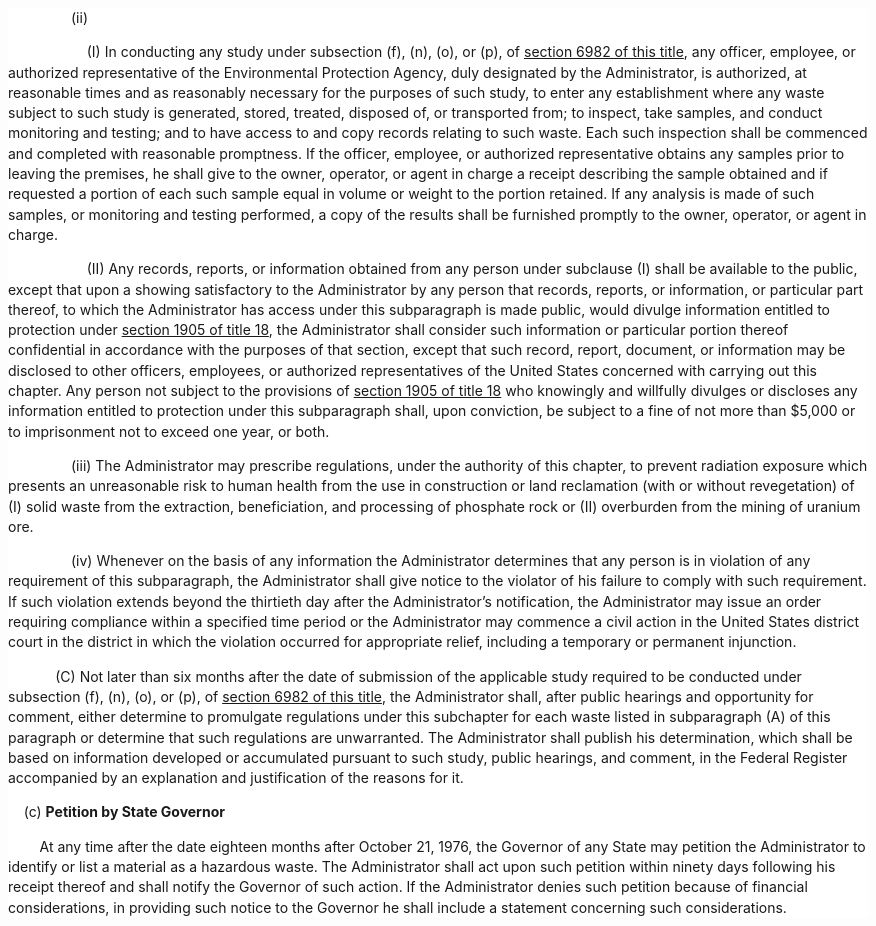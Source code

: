                 (ii)

                    (I) In conducting any study under subsection (f), (n), (o), or (p), of [section 6982 of this title][/us/usc/t42/s6982], any officer, employee, or authorized representative of the Environmental Protection Agency, duly designated by the Administrator, is authorized, at reasonable times and as reasonably necessary for the purposes of such study, to enter any establishment where any waste subject to such study is generated, stored, treated, disposed of, or transported from; to inspect, take samples, and conduct monitoring and testing; and to have access to and copy rec­ords relating to such waste. Each such inspection shall be commenced and completed with reasonable promptness. If the officer, employee, or authorized representative obtains any samples prior to leaving the premises, he shall give to the owner, operator, or agent in charge a receipt describing the sample obtained and if requested a portion of each such sample equal in volume or weight to the portion retained. If any analysis is made of such samples, or monitoring and testing performed, a copy of the results shall be furnished promptly to the owner, operator, or agent in charge.

                    (II) Any records, reports, or information obtained from any person under subclause (I) shall be available to the public, except that upon a showing satisfactory to the Administrator by any person that records, reports, or information, or particular part thereof, to which the Administrator has access under this subparagraph is made public, would divulge information entitled to protection under [section 1905 of title 18][/us/usc/t18/s1905], the Administrator shall consider such information or particular portion thereof confidential in accordance with the purposes of that section, except that such record, report, document, or information may be disclosed to other officers, employees, or authorized representatives of the United States concerned with carrying out this chapter. Any person not subject to the provisions of [section 1905 of title 18][/us/usc/t18/s1905] who knowingly and willfully divulges or discloses any information entitled to protection under this subparagraph shall, upon conviction, be subject to a fine of not more than $5,000 or to imprisonment not to exceed one year, or both.

                (iii) The Administrator may prescribe regulations, under the authority of this chapter, to prevent radiation exposure which presents an unreasonable risk to human health from the use in construction or land reclamation (with or without revegetation) of (I) solid waste from the extraction, beneficiation, and processing of phosphate rock or (II) overburden from the mining of uranium ore.

                (iv) Whenever on the basis of any information the Administrator determines that any person is in violation of any requirement of this subparagraph, the Administrator shall give notice to the violator of his failure to comply with such requirement. If such violation extends beyond the thirtieth day after the Administrator’s notification, the Administrator may issue an order requiring compliance within a specified time period or the Administrator may commence a civil action in the United States district court in the district in which the violation occurred for appropriate relief, including a temporary or permanent injunction.

            (C) Not later than six months after the date of submission of the applicable study required to be conducted under subsection (f), (n), (o), or (p), of [section 6982 of this title][/us/usc/t42/s6982], the Administrator shall, after public hearings and opportunity for comment, either determine to promulgate regulations under this subchapter for each waste listed in subparagraph (A) of this paragraph or determine that such regulations are unwarranted. The Administrator shall publish his determination, which shall be based on information developed or accumulated pursuant to such study, public hearings, and comment, in the Federal Register accompanied by an explanation and justification of the reasons for it.

    (c) __Petition by State Governor__ 

        At any time after the date eighteen months after October 21, 1976, the Governor of any State may petition the Administrator to identify or list a material as a hazardous waste. The Administrator shall act upon such petition within ninety days following his receipt thereof and shall notify the Governor of such action. If the Administrator denies such petition because of financial considerations, in providing such notice to the Governor he shall include a statement concerning such considerations.


[/us/usc/t42/s6903/5]: https://publicdocs.github.io/go/links?ns=uslm&ref=%2Fus%2Fusc%2Ft42%2Fs6903%2F5
[/us/usc/t42/s6982/m]: https://publicdocs.github.io/go/links?ns=uslm&ref=%2Fus%2Fusc%2Ft42%2Fs6982%2Fm
[/us/usc/t42/s6982/m]: https://publicdocs.github.io/go/links?ns=uslm&ref=%2Fus%2Fusc%2Ft42%2Fs6982%2Fm
[/us/usc/t42/s6982]: https://publicdocs.github.io/go/links?ns=uslm&ref=%2Fus%2Fusc%2Ft42%2Fs6982
[/us/usc/t42/s6912]: https://publicdocs.github.io/go/links?ns=uslm&ref=%2Fus%2Fusc%2Ft42%2Fs6912
[/us/usc/t42/s6982]: https://publicdocs.github.io/go/links?ns=uslm&ref=%2Fus%2Fusc%2Ft42%2Fs6982
[/us/usc/t18/s1905]: https://publicdocs.github.io/go/links?ns=uslm&ref=%2Fus%2Fusc%2Ft18%2Fs1905
[/us/usc/t18/s1905]: https://publicdocs.github.io/go/links?ns=uslm&ref=%2Fus%2Fusc%2Ft18%2Fs1905
[/us/usc/t42/s6982]: https://publicdocs.github.io/go/links?ns=uslm&ref=%2Fus%2Fusc%2Ft42%2Fs6982
[/us/usc/t42/s6925]: https://publicdocs.github.io/go/links?ns=uslm&ref=%2Fus%2Fusc%2Ft42%2Fs6925
[/us/usc/t42/s6930/b]: https://publicdocs.github.io/go/links?ns=uslm&ref=%2Fus%2Fusc%2Ft42%2Fs6930%2Fb
[/us/pl/89/272/s3001]: https://publicdocs.github.io/go/links?ns=uslm&ref=%2Fus%2Fpl%2F89%2F272%2Fs3001
[/us/pl/94/580/s2]: https://publicdocs.github.io/go/links?ns=uslm&ref=%2Fus%2Fpl%2F94%2F580%2Fs2
[/us/stat/90/2806]: https://publicdocs.github.io/go/links?ns=uslm&ref=%2Fus%2Fstat%2F90%2F2806
[/us/pl/96/482/s7]: https://publicdocs.github.io/go/links?ns=uslm&ref=%2Fus%2Fpl%2F96%2F482%2Fs7
[/us/stat/94/2336]: https://publicdocs.github.io/go/links?ns=uslm&ref=%2Fus%2Fstat%2F94%2F2336
[/us/pl/98/616]: https://publicdocs.github.io/go/links?ns=uslm&ref=%2Fus%2Fpl%2F98%2F616
[/us/stat/98/3248]: https://publicdocs.github.io/go/links?ns=uslm&ref=%2Fus%2Fstat%2F98%2F3248
[/us/pl/104/119/s4/1]: https://publicdocs.github.io/go/links?ns=uslm&ref=%2Fus%2Fpl%2F104%2F119%2Fs4%2F1
[/us/stat/110/833]: https://publicdocs.github.io/go/links?ns=uslm&ref=%2Fus%2Fstat%2F110%2F833
[/us/pl/109/177/s742]: https://publicdocs.github.io/go/links?ns=uslm&ref=%2Fus%2Fpl%2F109%2F177%2Fs742
[/us/stat/120/272]: https://publicdocs.github.io/go/links?ns=uslm&ref=%2Fus%2Fstat%2F120%2F272
[/us/pl/103/272/s6/b]: https://publicdocs.github.io/go/links?ns=uslm&ref=%2Fus%2Fpl%2F103%2F272%2Fs6%2Fb
[/us/stat/108/1378]: https://publicdocs.github.io/go/links?ns=uslm&ref=%2Fus%2Fstat%2F108%2F1378
[/us/pl/109/177]: https://publicdocs.github.io/go/links?ns=uslm&ref=%2Fus%2Fpl%2F109%2F177
[/us/pl/104/119]: https://publicdocs.github.io/go/links?ns=uslm&ref=%2Fus%2Fpl%2F104%2F119
[/us/pl/98/616/s222/b]: https://publicdocs.github.io/go/links?ns=uslm&ref=%2Fus%2Fpl%2F98%2F616%2Fs222%2Fb
[/us/pl/98/616/s221/a]: https://publicdocs.github.io/go/links?ns=uslm&ref=%2Fus%2Fpl%2F98%2F616%2Fs221%2Fa
[/us/pl/98/616/s222/a]: https://publicdocs.github.io/go/links?ns=uslm&ref=%2Fus%2Fpl%2F98%2F616%2Fs222%2Fa
[/us/pl/98/616/s223/a]: https://publicdocs.github.io/go/links?ns=uslm&ref=%2Fus%2Fpl%2F98%2F616%2Fs223%2Fa
[/us/pl/96/482]: https://publicdocs.github.io/go/links?ns=uslm&ref=%2Fus%2Fpl%2F96%2F482
[/us/pl/99/499/s124/b]: https://publicdocs.github.io/go/links?ns=uslm&ref=%2Fus%2Fpl%2F99%2F499%2Fs124%2Fb
[/us/stat/100/1689]: https://publicdocs.github.io/go/links?ns=uslm&ref=%2Fus%2Fstat%2F100%2F1689
[/us/usc/t42/s6921]: https://publicdocs.github.io/go/links?ns=uslm&ref=%2Fus%2Fusc%2Ft42%2Fs6921
[/us/usc/t42/s6921]: https://publicdocs.github.io/go/links?ns=uslm&ref=%2Fus%2Fusc%2Ft42%2Fs6921
[/us/usc/t42/s6903]: https://publicdocs.github.io/go/links?ns=uslm&ref=%2Fus%2Fusc%2Ft42%2Fs6903
[/us/pl/101/549/s306]: https://publicdocs.github.io/go/links?ns=uslm&ref=%2Fus%2Fpl%2F101%2F549%2Fs306
[/us/stat/104/2584]: https://publicdocs.github.io/go/links?ns=uslm&ref=%2Fus%2Fstat%2F104%2F2584
[/us/usc/t42/s6921]: https://publicdocs.github.io/go/links?ns=uslm&ref=%2Fus%2Fusc%2Ft42%2Fs6921
[/us/pl/98/616/s221/b]: https://publicdocs.github.io/go/links?ns=uslm&ref=%2Fus%2Fpl%2F98%2F616%2Fs221%2Fb
[/us/stat/98/3249]: https://publicdocs.github.io/go/links?ns=uslm&ref=%2Fus%2Fstat%2F98%2F3249
[/us/pl/98/616/s221/d]: https://publicdocs.github.io/go/links?ns=uslm&ref=%2Fus%2Fpl%2F98%2F616%2Fs221%2Fd
[/us/stat/98/3250]: https://publicdocs.github.io/go/links?ns=uslm&ref=%2Fus%2Fstat%2F98%2F3250
[/us/pl/98/616/s221/e]: https://publicdocs.github.io/go/links?ns=uslm&ref=%2Fus%2Fpl%2F98%2F616%2Fs221%2Fe
[/us/stat/98/3250]: https://publicdocs.github.io/go/links?ns=uslm&ref=%2Fus%2Fstat%2F98%2F3250
[/us/pl/98/616/s221/f]: https://publicdocs.github.io/go/links?ns=uslm&ref=%2Fus%2Fpl%2F98%2F616%2Fs221%2Ff
[/us/stat/98/3250]: https://publicdocs.github.io/go/links?ns=uslm&ref=%2Fus%2Fstat%2F98%2F3250
[/us/pl/107/110/s1076/aa]: https://publicdocs.github.io/go/links?ns=uslm&ref=%2Fus%2Fpl%2F107%2F110%2Fs1076%2Faa
[/us/stat/115/2093]: https://publicdocs.github.io/go/links?ns=uslm&ref=%2Fus%2Fstat%2F115%2F2093